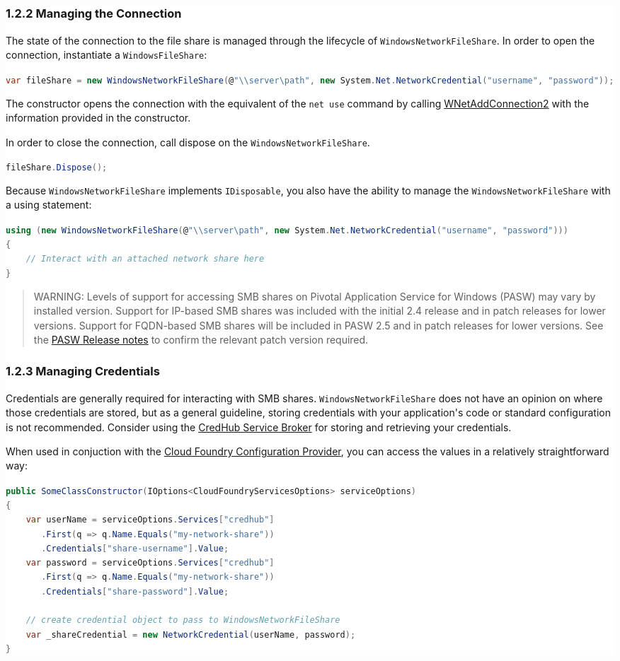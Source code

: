 ### 1.2.2 Managing the Connection

The state of the connection to the file share is managed through the lifecycle of `WindowsNetworkFileShare`. In order to open the connection, instantiate a `WindowsFileShare`:

```csharp
var fileShare = new WindowsNetworkFileShare(@"\\server\path", new System.Net.NetworkCredential("username", "password"));
```

The constructor opens the connection with the equivalent of the `net use` command by calling [WNetAddConnection2](https://docs.microsoft.com/en-us/windows/desktop/api/winnetwk/nf-winnetwk-wnetaddconnection2a) with the information provided in the constructor.

In order to close the connection, call dispose on the `WindowsNetworkFileShare`.

```csharp
fileShare.Dispose();
```

Because `WindowsNetworkFileShare` implements `IDisposable`, you also have the ability to manage the `WindowsNetworkFileShare` with a using statement:

```csharp
using (new WindowsNetworkFileShare(@"\\server\path", new System.Net.NetworkCredential("username", "password")))
{
    // Interact with an attached network share here
}
```

>WARNING: Levels of support for accessing SMB shares on Pivotal Application Service for Windows (PASW) may vary by installed version. Support for IP-based SMB shares was included with the initial 2.4 release and in patch releases for lower versions. Support for FQDN-based SMB shares will be included in PASW 2.5 and in patch releases for lower versions. See the [PASW Release notes](https://docs.pivotal.io/pivotalcf/2-4/pcf-release-notes/windows-rn.html) to confirm the relevant patch version required.

### 1.2.3 Managing Credentials

Credentials are generally required for interacting with SMB shares. `WindowsNetworkFileShare` does not have an opinion on where those credentials are stored, but as a general guideline, storing credentials with your application's code or standard configuration is not recommended. Consider using the [CredHub Service Broker](https://docs.pivotal.io/credhub-service-broker/) for storing and retrieving your credentials.

When used in conjuction with the [Cloud Foundry Configuration Provider](../steeltoe-configuration/#1-0-cloud-foundry-provider), you can access the values in a relatively straightforward way:

```csharp
public SomeClassConstructor(IOptions<CloudFoundryServicesOptions> serviceOptions)
{
    var userName = serviceOptions.Services["credhub"]
       .First(q => q.Name.Equals("my-network-share"))
       .Credentials["share-username"].Value;
    var password = serviceOptions.Services["credhub"]
       .First(q => q.Name.Equals("my-network-share"))
       .Credentials["share-password"].Value;

    // create credential object to pass to WindowsNetworkFileShare
    var _shareCredential = new NetworkCredential(userName, password);
}
```
